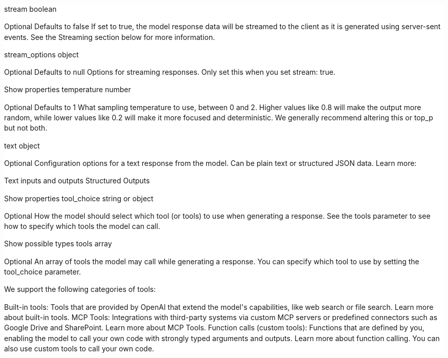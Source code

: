 stream
boolean

Optional
Defaults to false
If set to true, the model response data will be streamed to the client as it is generated using server-sent events. See the Streaming section below for more information.

stream_options
object

Optional
Defaults to null
Options for streaming responses. Only set this when you set stream: true.


Show properties
temperature
number

Optional
Defaults to 1
What sampling temperature to use, between 0 and 2. Higher values like 0.8 will make the output more random, while lower values like 0.2 will make it more focused and deterministic. We generally recommend altering this or top_p but not both.

text
object

Optional
Configuration options for a text response from the model. Can be plain text or structured JSON data. Learn more:

Text inputs and outputs
Structured Outputs

Show properties
tool_choice
string or object

Optional
How the model should select which tool (or tools) to use when generating a response. See the tools parameter to see how to specify which tools the model can call.


Show possible types
tools
array

Optional
An array of tools the model may call while generating a response. You can specify which tool to use by setting the tool_choice parameter.

We support the following categories of tools:

Built-in tools: Tools that are provided by OpenAI that extend the model's capabilities, like web search or file search. Learn more about built-in tools.
MCP Tools: Integrations with third-party systems via custom MCP servers or predefined connectors such as Google Drive and SharePoint. Learn more about MCP Tools.
Function calls (custom tools): Functions that are defined by you, enabling the model to call your own code with strongly typed arguments and outputs. Learn more about function calling. You can also use custom tools to call your own code.
